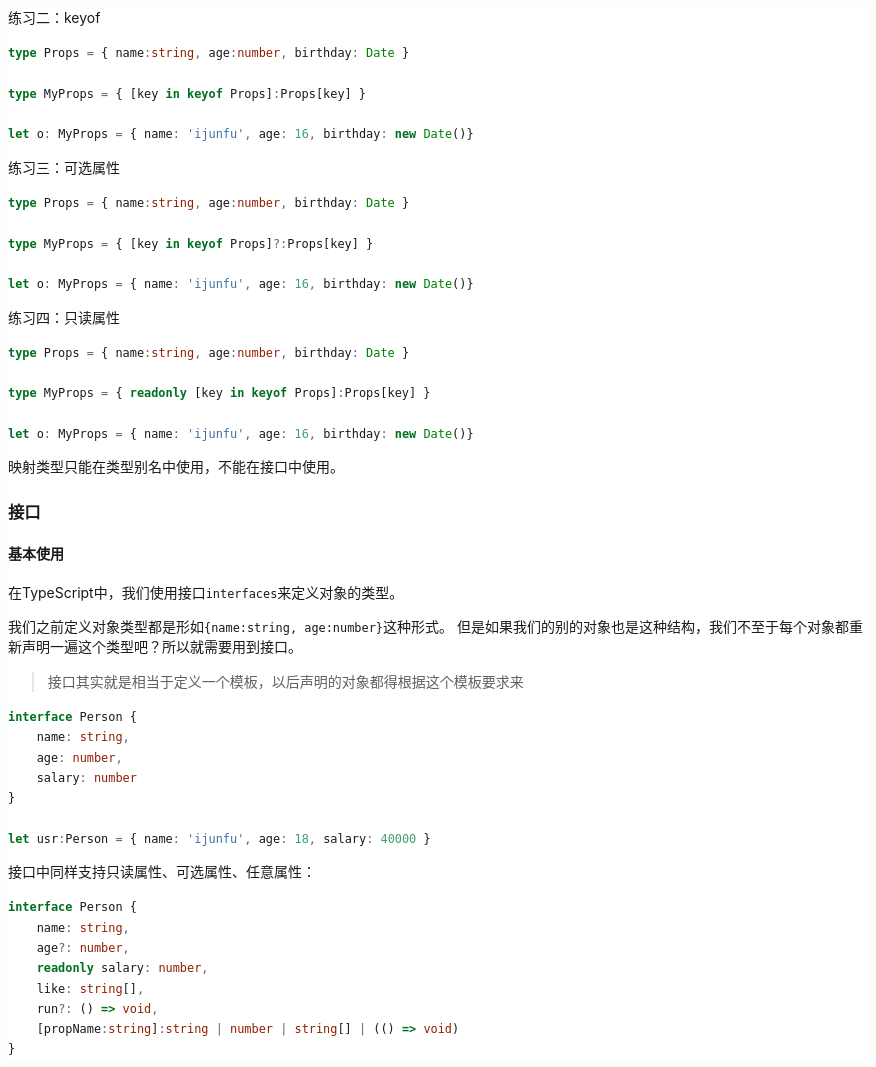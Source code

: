 练习二：keyof
```typescript
type Props = { name:string, age:number, birthday: Date }

type MyProps = { [key in keyof Props]:Props[key] }

let o: MyProps = { name: 'ijunfu', age: 16, birthday: new Date()}
```

练习三：可选属性
```typescript
type Props = { name:string, age:number, birthday: Date }

type MyProps = { [key in keyof Props]?:Props[key] }

let o: MyProps = { name: 'ijunfu', age: 16, birthday: new Date()}
```

练习四：只读属性
```typescript
type Props = { name:string, age:number, birthday: Date }

type MyProps = { readonly [key in keyof Props]:Props[key] }

let o: MyProps = { name: 'ijunfu', age: 16, birthday: new Date()}
```

映射类型只能在类型别名中使用，不能在接口中使用。


### 接口

#### 基本使用
在TypeScript中，我们使用接口`interfaces`来定义对象的类型。

我们之前定义对象类型都是形如`{name:string, age:number}`这种形式。
但是如果我们的别的对象也是这种结构，我们不至于每个对象都重新声明一遍这个类型吧？所以就需要用到接口。
> 接口其实就是相当于定义一个模板，以后声明的对象都得根据这个模板要求来

```typescript
interface Person {
    name: string,
    age: number,
    salary: number
}

let usr:Person = { name: 'ijunfu', age: 18, salary: 40000 }
```

接口中同样支持只读属性、可选属性、任意属性：
```typescript
interface Person {
    name: string,
    age?: number,
    readonly salary: number,
    like: string[],
    run?: () => void,
    [propName:string]:string | number | string[] | (() => void)
}
```
